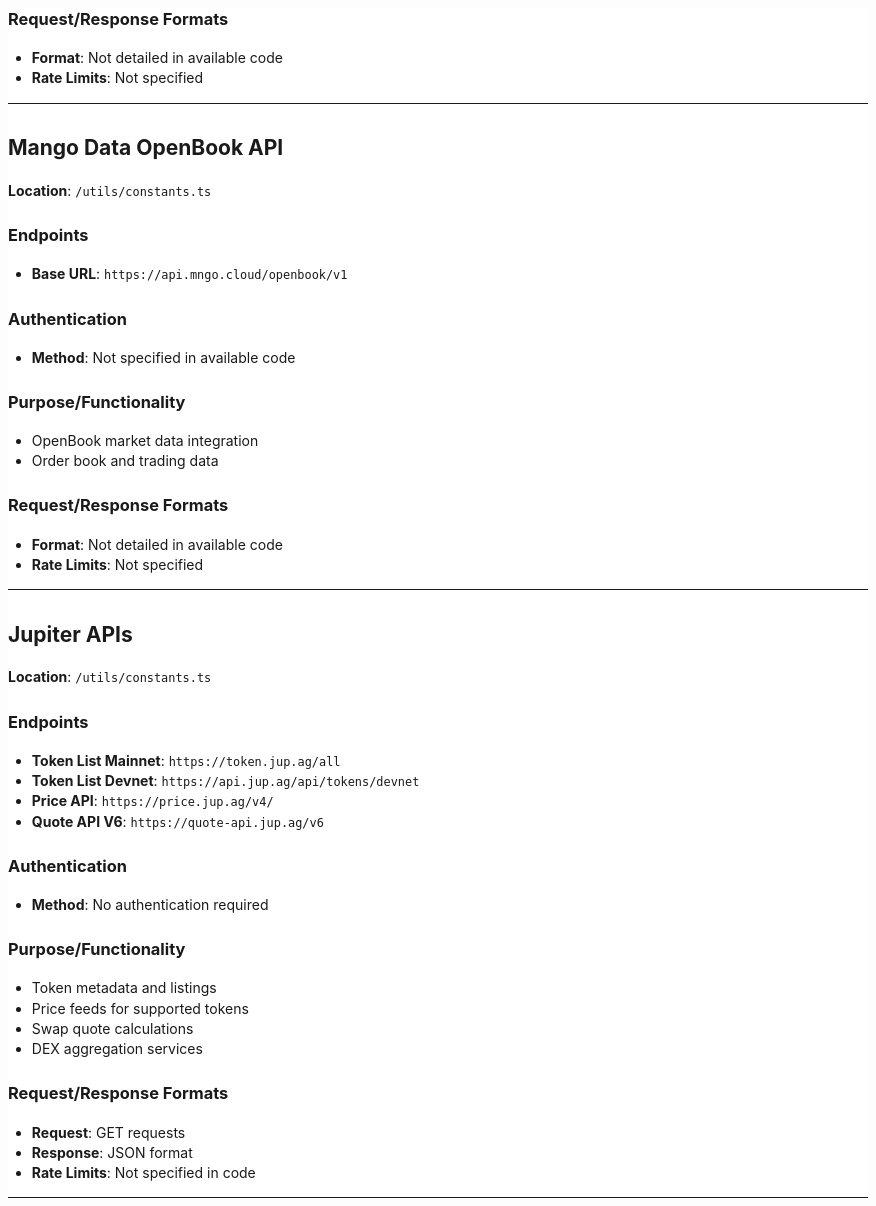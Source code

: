 ### Request/Response Formats
- **Format**: Not detailed in available code
- **Rate Limits**: Not specified

---

## Mango Data OpenBook API

**Location**: `/utils/constants.ts`

### Endpoints
- **Base URL**: `https://api.mngo.cloud/openbook/v1`

### Authentication
- **Method**: Not specified in available code

### Purpose/Functionality
- OpenBook market data integration
- Order book and trading data

### Request/Response Formats
- **Format**: Not detailed in available code
- **Rate Limits**: Not specified

---

## Jupiter APIs

**Location**: `/utils/constants.ts`

### Endpoints
- **Token List Mainnet**: `https://token.jup.ag/all`
- **Token List Devnet**: `https://api.jup.ag/api/tokens/devnet`
- **Price API**: `https://price.jup.ag/v4/`
- **Quote API V6**: `https://quote-api.jup.ag/v6`

### Authentication
- **Method**: No authentication required

### Purpose/Functionality
- Token metadata and listings
- Price feeds for supported tokens
- Swap quote calculations
- DEX aggregation services

### Request/Response Formats
- **Request**: GET requests
- **Response**: JSON format
- **Rate Limits**: Not specified in code

---